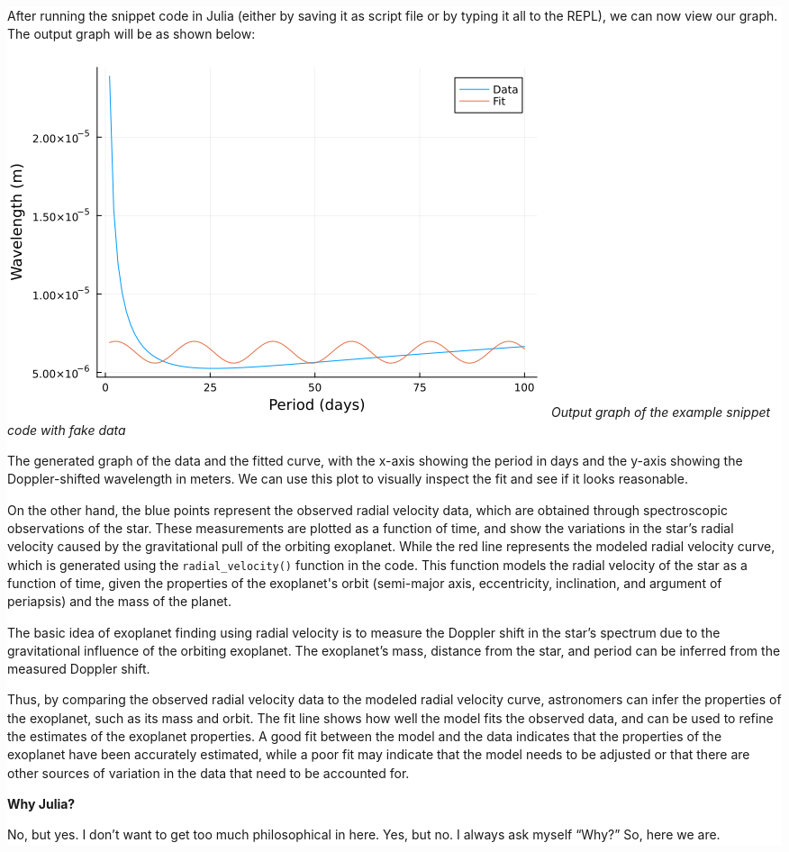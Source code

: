 After running the snippet code in Julia (either by saving it as script file or by typing it all to the REPL), we can now view our graph. The output graph will be as shown below:

![](assets/3/5.png)
*Output graph of the example snippet code with fake data*

The generated graph of the data and the fitted curve, with the x-axis showing the period in days and the y-axis showing the Doppler-shifted wavelength in meters. We can use this plot to visually inspect the fit and see if it looks reasonable.

On the other hand, the blue points represent the observed radial velocity data, which are obtained through spectroscopic observations of the star. These measurements are plotted as a function of time, and show the variations in the star’s radial velocity caused by the gravitational pull of the orbiting exoplanet. While the red line represents the modeled radial velocity curve, which is generated using the `radial_velocity()` function in the code. This function models the radial velocity of the star as a function of time, given the properties of the exoplanet's orbit (semi-major axis, eccentricity, inclination, and argument of periapsis) and the mass of the planet.

The basic idea of exoplanet finding using radial velocity is to measure the Doppler shift in the star’s spectrum due to the gravitational influence of the orbiting exoplanet. The exoplanet’s mass, distance from the star, and period can be inferred from the measured Doppler shift.

Thus, by comparing the observed radial velocity data to the modeled radial velocity curve, astronomers can infer the properties of the exoplanet, such as its mass and orbit. The fit line shows how well the model fits the observed data, and can be used to refine the estimates of the exoplanet properties. A good fit between the model and the data indicates that the properties of the exoplanet have been accurately estimated, while a poor fit may indicate that the model needs to be adjusted or that there are other sources of variation in the data that need to be accounted for.

**Why Julia?**

No, but yes. I don’t want to get too much philosophical in here. Yes, but no. I always ask myself “Why?” So, here we are.
